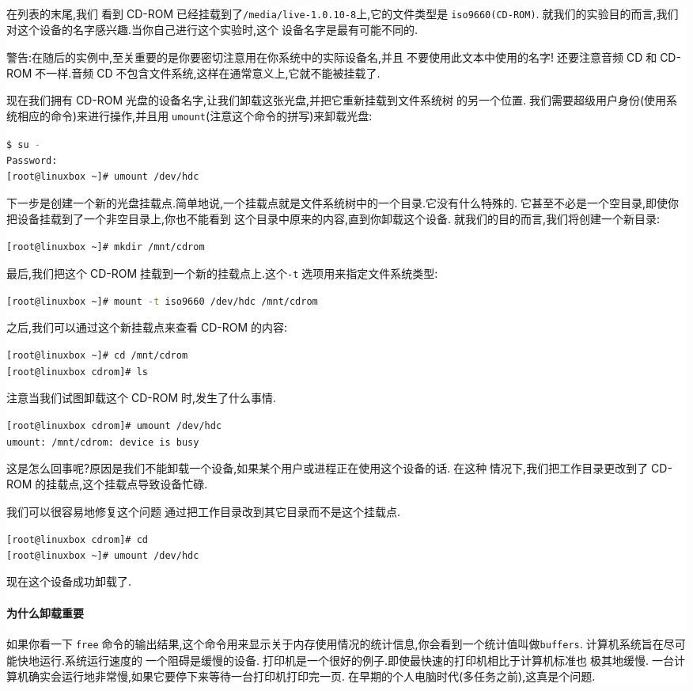 在列表的末尾,我们 看到 CD-ROM 已经挂载到了`/media/live-1.0.10-8`上,它的文件类型是 `iso9660(CD-ROM)`.
就我们的实验目的而言,我们对这个设备的名字感兴趣.当你自己进行这个实验时,这个 设备名字是最有可能不同的.

警告:在随后的实例中,至关重要的是你要密切注意用在你系统中的实际设备名,并且 不要使用此文本中使用的名字!
还要注意音频 CD 和 CD-ROM 不一样.音频 CD 不包含文件系统,这样在通常意义上,它就不能被挂载了.

现在我们拥有 CD-ROM 光盘的设备名字,让我们卸载这张光盘,并把它重新挂载到文件系统树 的另一个位置.
我们需要超级用户身份(使用系统相应的命令)来进行操作,并且用 `umount`(注意这个命令的拼写)来卸载光盘:

```bash
$ su -
Password:
[root@linuxbox ~]# umount /dev/hdc
```

下一步是创建一个新的光盘挂载点.简单地说,一个挂载点就是文件系统树中的一个目录.它没有什么特殊的.
它甚至不必是一个空目录,即使你把设备挂载到了一个非空目录上,你也不能看到 这个目录中原来的内容,直到你卸载这个设备.
就我们的目的而言,我们将创建一个新目录:

```bash
[root@linuxbox ~]# mkdir /mnt/cdrom
```

最后,我们把这个 CD-ROM 挂载到一个新的挂载点上.这个`-t` 选项用来指定文件系统类型:

```bash
[root@linuxbox ~]# mount -t iso9660 /dev/hdc /mnt/cdrom
```

之后,我们可以通过这个新挂载点来查看 CD-ROM 的内容:

```bash
[root@linuxbox ~]# cd /mnt/cdrom
[root@linuxbox cdrom]# ls
```

注意当我们试图卸载这个 CD-ROM 时,发生了什么事情.

```bash
[root@linuxbox cdrom]# umount /dev/hdc
umount: /mnt/cdrom: device is busy
```

这是怎么回事呢?原因是我们不能卸载一个设备,如果某个用户或进程正在使用这个设备的话.
在这种 情况下,我们把工作目录更改到了 CD-ROM 的挂载点,这个挂载点导致设备忙碌.

我们可以很容易地修复这个问题 通过把工作目录改到其它目录而不是这个挂载点.

```bash
[root@linuxbox cdrom]# cd
[root@linuxbox ~]# umount /dev/hdc
```

现在这个设备成功卸载了.

#### 为什么卸载重要

如果你看一下 `free` 命令的输出结果,这个命令用来显示关于内存使用情况的统计信息,你会看到一个统计值叫做`buffers`.
计算机系统旨在尽可能快地运行.系统运行速度的 一个阻碍是缓慢的设备.
打印机是一个很好的例子.即使最快速的打印机相比于计算机标准也 极其地缓慢.
一台计算机确实会运行地非常慢,如果它要停下来等待一台打印机打印完一页. 
在早期的个人电脑时代(多任务之前),这真是个问题.


[什么是MTU？为什么MTU值普遍都是1500？]: https://developer.aliyun.com/article/222535